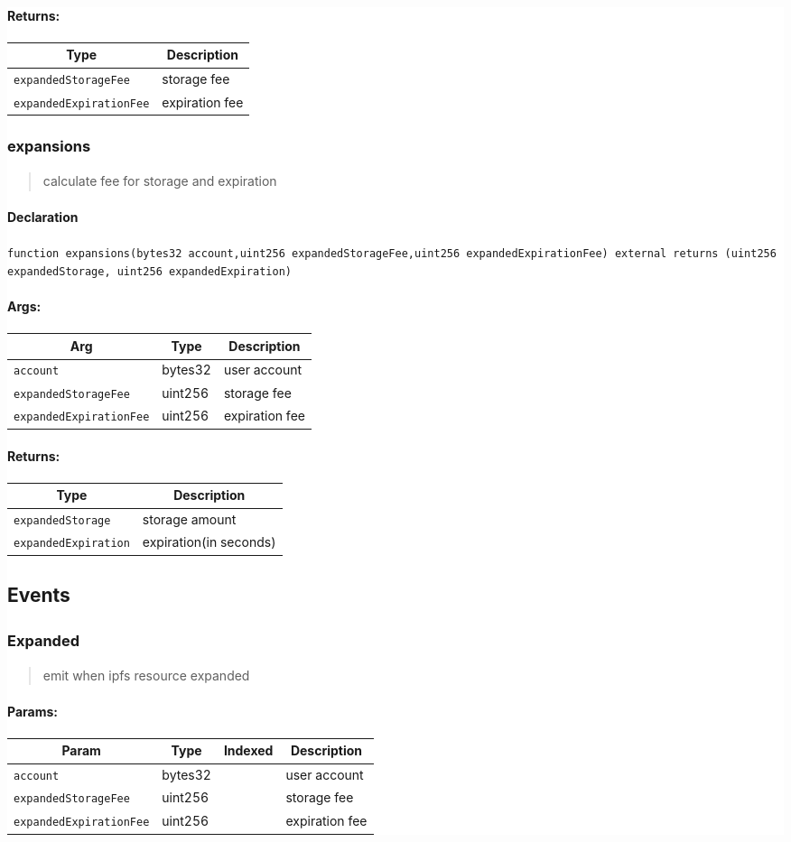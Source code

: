 #### Returns:
| Type | Description |
| --- | --- |
|`expandedStorageFee` | storage fee
|`expandedExpirationFee` | expiration fee
### expansions

> calculate fee for storage and expiration


#### Declaration
```
function expansions(bytes32 account,uint256 expandedStorageFee,uint256 expandedExpirationFee) external returns (uint256 expandedStorage, uint256 expandedExpiration)
```

#### Args:
| Arg | Type | Description |
| --- | --- | --- |
|`account` | bytes32 | user account
|`expandedStorageFee` | uint256 | storage fee
|`expandedExpirationFee` | uint256 | expiration fee

#### Returns:
| Type | Description |
| --- | --- |
|`expandedStorage` | storage amount
|`expandedExpiration` | expiration(in seconds)

## Events

### Expanded

> emit when ipfs resource expanded

  
#### Params:
| Param | Type | Indexed | Description |
| --- | --- | :---: | --- |
|`account` | bytes32 |  | user account
|`expandedStorageFee` | uint256 |  | storage fee
|`expandedExpirationFee` | uint256 |  | expiration fee
